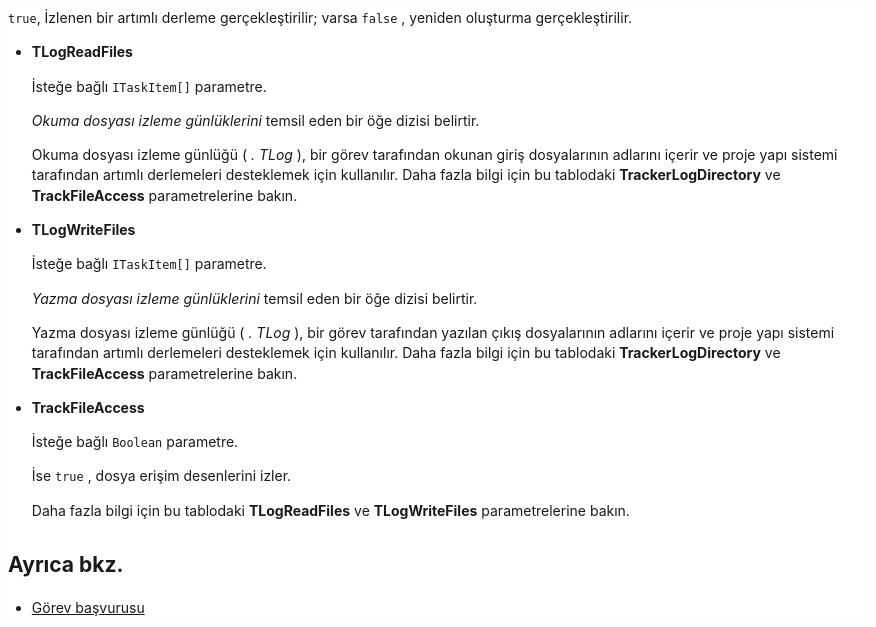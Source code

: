    `true`, İzlenen bir artımlı derleme gerçekleştirilir; varsa `false` , yeniden oluşturma gerçekleştirilir.

- **TLogReadFiles**

   İsteğe bağlı `ITaskItem[]` parametre.

   *Okuma dosyası izleme günlüklerini* temsil eden bir öğe dizisi belirtir.

   Okuma dosyası izleme günlüğü ( *. TLog* ), bir görev tarafından okunan giriş dosyalarının adlarını içerir ve proje yapı sistemi tarafından artımlı derlemeleri desteklemek için kullanılır. Daha fazla bilgi için bu tablodaki **TrackerLogDirectory** ve **TrackFileAccess** parametrelerine bakın.

- **TLogWriteFiles**

   İsteğe bağlı `ITaskItem[]` parametre.

   *Yazma dosyası izleme günlüklerini* temsil eden bir öğe dizisi belirtir.

   Yazma dosyası izleme günlüğü ( *. TLog* ), bir görev tarafından yazılan çıkış dosyalarının adlarını içerir ve proje yapı sistemi tarafından artımlı derlemeleri desteklemek için kullanılır. Daha fazla bilgi için bu tablodaki **TrackerLogDirectory** ve **TrackFileAccess** parametrelerine bakın.

- **TrackFileAccess**

   İsteğe bağlı `Boolean` parametre.

   İse `true` , dosya erişim desenlerini izler.

   Daha fazla bilgi için bu tablodaki **TLogReadFiles** ve **TLogWriteFiles** parametrelerine bakın.

## <a name="see-also"></a>Ayrıca bkz.

- [Görev başvurusu](../msbuild/msbuild-task-reference.md)
